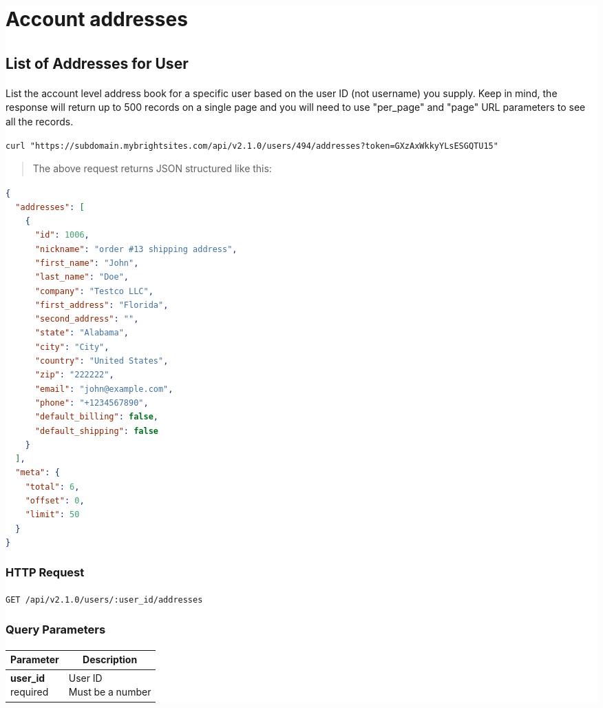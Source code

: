#  Account addresses

## List of Addresses for User

List the account level address book for a specific user based on the user ID (not username) you supply.
Keep in mind, the response will return up to 500 records on a single page and you will need to use "per_page" and "page" URL parameters to see all the records.

```shell
curl "https://subdomain.mybrightsites.com/api/v2.1.0/users/494/addresses?token=GXzAxWkkyYLsESGQTU15"
```

> The above request returns JSON structured like this:

```json
{
  "addresses": [
    {
      "id": 1006,
      "nickname": "order #13 shipping address",
      "first_name": "John",
      "last_name": "Doe",
      "company": "Testco LLC",
      "first_address": "Florida",
      "second_address": "",
      "state": "Alabama",
      "city": "City",
      "country": "United States",
      "zip": "222222",
      "email": "john@example.com",
      "phone": "+1234567890",
      "default_billing": false,
      "default_shipping": false
    }
  ],
  "meta": {
    "total": 6,
    "offset": 0,
    "limit": 50
  }
}
```

### HTTP Request

`GET /api/v2.1.0/users/:user_id/addresses`

### Query Parameters

Parameter | Description
--------- | -----------
<div><strong>user_id </strong></div><div>required</div> | <div>User ID</div><div>Must be a number</div>
